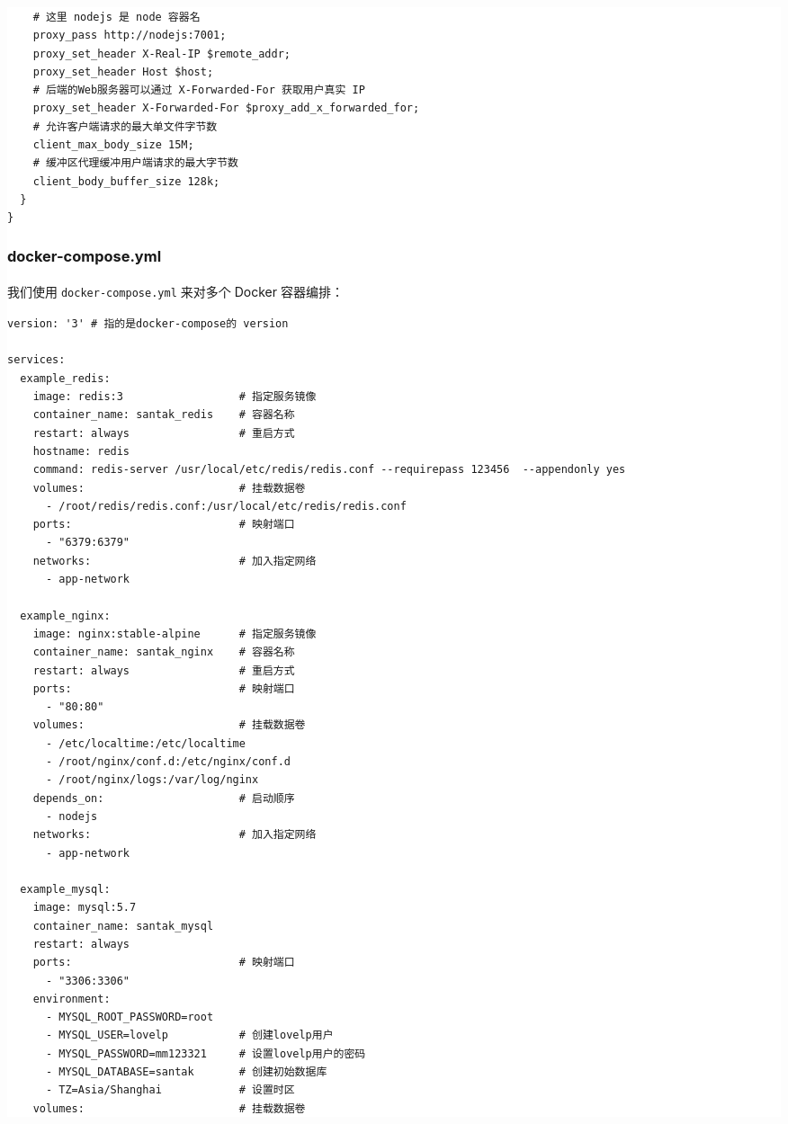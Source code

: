 ```
    # 这里 nodejs 是 node 容器名
    proxy_pass http://nodejs:7001;
    proxy_set_header X-Real-IP $remote_addr;
    proxy_set_header Host $host;
    # 后端的Web服务器可以通过 X-Forwarded-For 获取用户真实 IP
    proxy_set_header X-Forwarded-For $proxy_add_x_forwarded_for;
    # 允许客户端请求的最大单文件字节数
    client_max_body_size 15M;
    # 缓冲区代理缓冲用户端请求的最大字节数
    client_body_buffer_size 128k;
  }
}

```

### docker-compose.yml

我们使用 `docker-compose.yml` 来对多个 Docker 容器编排：

```
version: '3' # 指的是docker-compose的 version

services:
  example_redis:
    image: redis:3                  # 指定服务镜像
    container_name: santak_redis    # 容器名称
    restart: always                 # 重启方式
    hostname: redis
    command: redis-server /usr/local/etc/redis/redis.conf --requirepass 123456  --appendonly yes
    volumes:                        # 挂载数据卷
      - /root/redis/redis.conf:/usr/local/etc/redis/redis.conf
    ports:                          # 映射端口
      - "6379:6379"     
    networks:                       # 加入指定网络
      - app-network

  example_nginx:
    image: nginx:stable-alpine      # 指定服务镜像
    container_name: santak_nginx    # 容器名称
    restart: always                 # 重启方式
    ports:                          # 映射端口
      - "80:80"
    volumes:                        # 挂载数据卷
      - /etc/localtime:/etc/localtime
      - /root/nginx/conf.d:/etc/nginx/conf.d
      - /root/nginx/logs:/var/log/nginx
    depends_on:                     # 启动顺序
      - nodejs
    networks:                       # 加入指定网络
      - app-network

  example_mysql:
    image: mysql:5.7
    container_name: santak_mysql
    restart: always
    ports:                          # 映射端口
      - "3306:3306"
    environment:
      - MYSQL_ROOT_PASSWORD=root
      - MYSQL_USER=lovelp           # 创建lovelp用户
      - MYSQL_PASSWORD=mm123321     # 设置lovelp用户的密码
      - MYSQL_DATABASE=santak       # 创建初始数据库
      - TZ=Asia/Shanghai            # 设置时区
    volumes:                        # 挂载数据卷
```